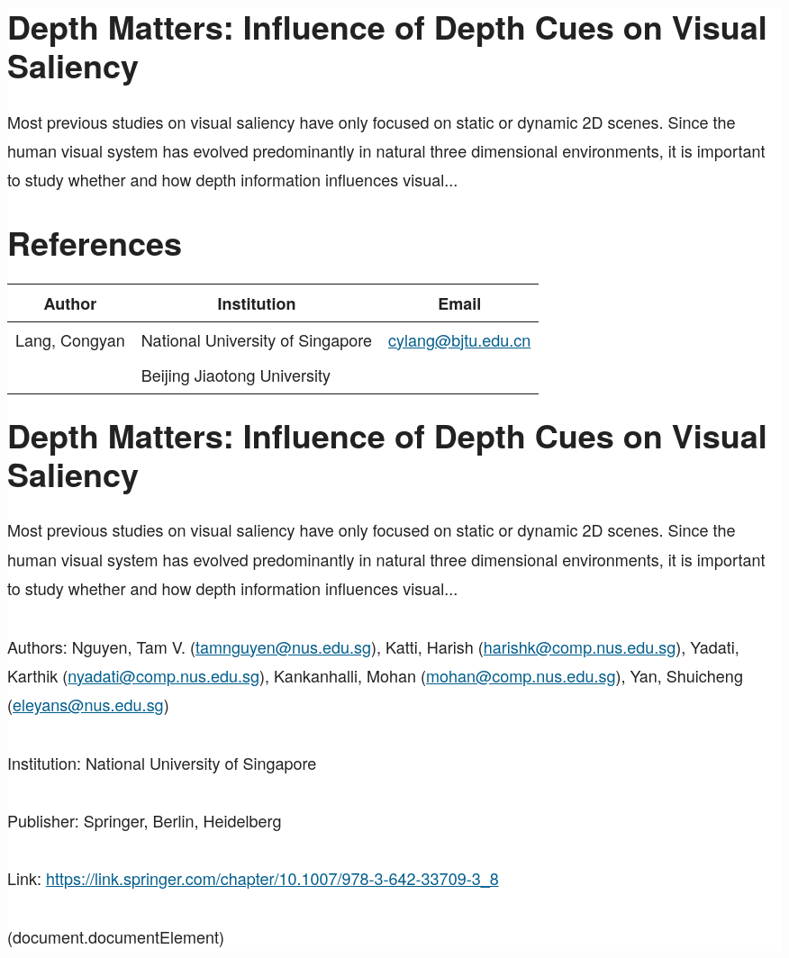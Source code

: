 # Depth Matters: Influence of Depth Cues on Visual Saliency

Most previous studies on visual saliency have only focused on static or dynamic 2D scenes. Since the human visual system has evolved predominantly in natural three dimensional environments, it is important to study whether and how depth information influences visual...

# References

|Author|Institution|Email|
|---|---|---|
|Lang, Congyan|National University of Singapore|cylang@bjtu.edu.cn|
| |Beijing Jiaotong University| |

# Depth Matters: Influence of Depth Cues on Visual Saliency

Most previous studies on visual saliency have only focused on static or dynamic 2D scenes. Since the human visual system has evolved predominantly in natural three dimensional environments, it is important to study whether and how depth information influences visual...

Authors: Nguyen, Tam V. (tamnguyen@nus.edu.sg), Katti, Harish (harishk@comp.nus.edu.sg), Yadati, Karthik (nyadati@comp.nus.edu.sg), Kankanhalli, Mohan (mohan@comp.nus.edu.sg), Yan, Shuicheng (eleyans@nus.edu.sg)

Institution: National University of Singapore

Publisher: Springer, Berlin, Heidelberg

Link: https://link.springer.com/chapter/10.1007/978-3-642-33709-3_8

(document.documentElement)</script>
    <!-- Please see discussion: https://github.com/springernature/frontend-open-
space/issues/316-->

<link rel="stylesheet" media="print"
href=/oscar-static/app-springerlink/css/print-b8af42253b.css>
    <style> html{text-size-adjust:100%;line-height:1.15}body{font-
family:Merriweather Sans,Helvetica Neue,Helvetica,Arial,sans-serif;line-
height:1.8;margin:0}details,main{display:block}h1{font-size:2em;margin:.67em
0}a{background-color:transparent;color:#025e8d}sub{bottom:-.25em;font-
size:75%;line-height:0;position:relative;vertical-
align:baseline}img{border:0;height:auto;max-width:100%;vertical-
align:middle}button,input{font-family:inherit;font-size:100%;line-
height:1.15;margin:0;overflow:visible}button{text-transform:none}[type=button],
[type=submit],button{-webkit-appearance:button}[type=search]{-webkit-
appearance:textfield;outline-offset:-2px}summary{display:list-item}[hidden]
{display:none}button{cursor:pointer}svg{height:1rem;width:1rem} </style>
    <style>@media only print, only all and (prefers-color-scheme: no-
preference), only all and (prefers-color-scheme: light), only all and (prefers-
color-scheme: dark) {  body{background:#fff;color:#222;font-family:Merriweather
Sans,Helvetica Neue,Helvetica,Arial,sans-serif;line-height:1.8;min-
height:100%}a{color:#025e8d;text-decoration:underline;text-decoration-skip-
ink:auto}button{cursor:pointer}img{border:0;height:auto;max-width:100%;vertical-
align:middle}html{box-sizing:border-box;font-size:100%;height:100%;overflow-
y:scroll}h1{font-size:2.25rem}h2{font-size:1.75rem}h1,h2,h4{font-
weight:700;line-height:1.2}h4{font-size:1.25rem}body{font-size:1.125rem}*{box-
sizing:inherit}p{margin-bottom:2rem;margin-top:0}p:last-of-type{margin-
bottom:0}.c-ad{text-align:center}@media only screen and (min-width:480px){.c-
ad{padding:8px}}.c-ad--728x90{display:none}.c-ad--728x90 .c-ad__inner{min-
height:calc(1.5em + 94px)}@media only screen and (min-width:876px){.js .c-ad--
728x90{display:none}}.c-ad__label{color:#333;font-size:.875rem;font-
weight:400;line-height:1.5;margin-bottom:4px}.c-ad__label,.c-status-
message{font-family:Merriweather Sans,Helvetica Neue,Helvetica,Arial,sans-